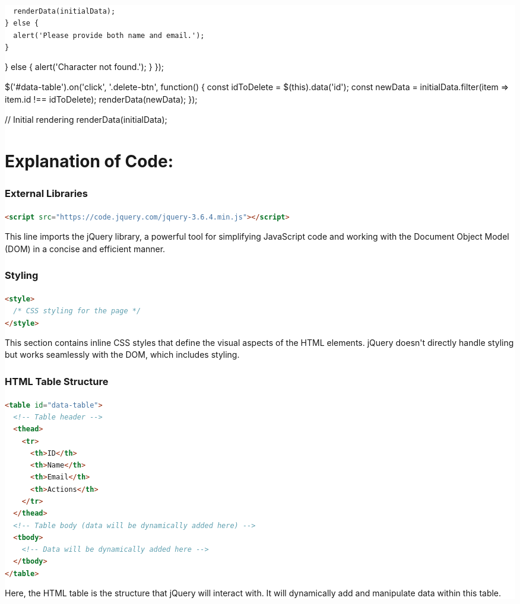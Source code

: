      renderData(initialData);
    } else {
      alert('Please provide both name and email.');
    }
  } else {
    alert('Character not found.');
  }
});

$('#data-table').on('click', '.delete-btn', function() {
  const idToDelete = $(this).data('id');
  const newData = initialData.filter(item => item.id !== idToDelete);
  renderData(newData);
});

// Initial rendering
renderData(initialData);
</script>

# Explanation of Code:

### External Libraries
```html
<script src="https://code.jquery.com/jquery-3.6.4.min.js"></script>
```
This line imports the jQuery library, a powerful tool for simplifying JavaScript code and working with the Document Object Model (DOM) in a concise and efficient manner.

### Styling
```html
<style>
  /* CSS styling for the page */
</style>
```
This section contains inline CSS styles that define the visual aspects of the HTML elements. jQuery doesn't directly handle styling but works seamlessly with the DOM, which includes styling.

### HTML Table Structure
```html
<table id="data-table">
  <!-- Table header -->
  <thead>
    <tr>
      <th>ID</th>
      <th>Name</th>
      <th>Email</th>
      <th>Actions</th>
    </tr>
  </thead>
  <!-- Table body (data will be dynamically added here) -->
  <tbody>
    <!-- Data will be dynamically added here -->
  </tbody>
</table>
```
Here, the HTML table is the structure that jQuery will interact with. It will dynamically add and manipulate data within this table.
